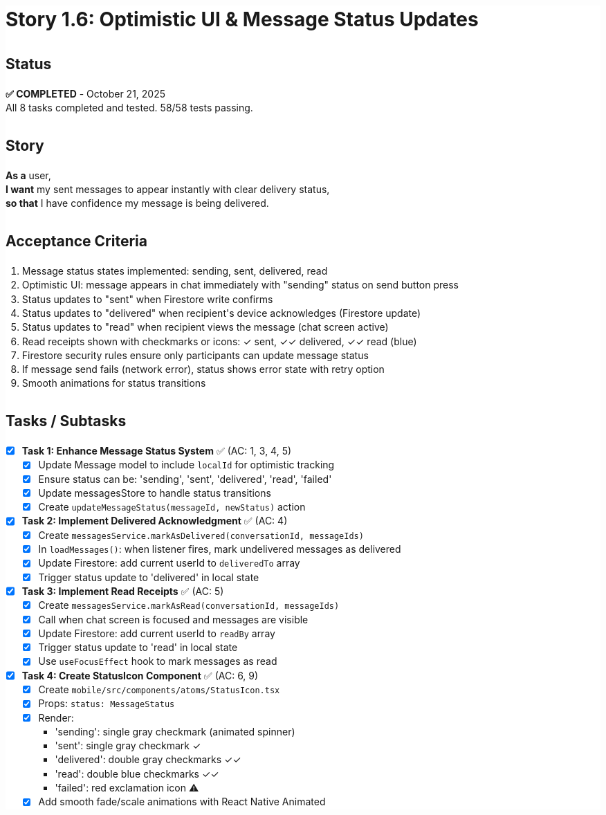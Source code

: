 # Story 1.6: Optimistic UI & Message Status Updates

## Status
**✅ COMPLETED** - October 21, 2025  
All 8 tasks completed and tested. 58/58 tests passing.

## Story

**As a** user,  
**I want** my sent messages to appear instantly with clear delivery status,  
**so that** I have confidence my message is being delivered.

## Acceptance Criteria

1. Message status states implemented: sending, sent, delivered, read
2. Optimistic UI: message appears in chat immediately with "sending" status on send button press
3. Status updates to "sent" when Firestore write confirms
4. Status updates to "delivered" when recipient's device acknowledges (Firestore update)
5. Status updates to "read" when recipient views the message (chat screen active)
6. Read receipts shown with checkmarks or icons: ✓ sent, ✓✓ delivered, ✓✓ read (blue)
7. Firestore security rules ensure only participants can update message status
8. If message send fails (network error), status shows error state with retry option
9. Smooth animations for status transitions

## Tasks / Subtasks

- [x] **Task 1: Enhance Message Status System** ✅ (AC: 1, 3, 4, 5)
  - [x] Update Message model to include `localId` for optimistic tracking
  - [x] Ensure status can be: 'sending', 'sent', 'delivered', 'read', 'failed'
  - [x] Update messagesStore to handle status transitions
  - [x] Create `updateMessageStatus(messageId, newStatus)` action

- [x] **Task 2: Implement Delivered Acknowledgment** ✅ (AC: 4)
  - [x] Create `messagesService.markAsDelivered(conversationId, messageIds)`
  - [x] In `loadMessages()`: when listener fires, mark undelivered messages as delivered
  - [x] Update Firestore: add current userId to `deliveredTo` array
  - [x] Trigger status update to 'delivered' in local state

- [x] **Task 3: Implement Read Receipts** ✅ (AC: 5)
  - [x] Create `messagesService.markAsRead(conversationId, messageIds)`
  - [x] Call when chat screen is focused and messages are visible
  - [x] Update Firestore: add current userId to `readBy` array
  - [x] Trigger status update to 'read' in local state
  - [x] Use `useFocusEffect` hook to mark messages as read

- [x] **Task 4: Create StatusIcon Component** ✅ (AC: 6, 9)
  - [x] Create `mobile/src/components/atoms/StatusIcon.tsx`
  - [x] Props: `status: MessageStatus`
  - [x] Render:
    - 'sending': single gray checkmark (animated spinner)
    - 'sent': single gray checkmark ✓
    - 'delivered': double gray checkmarks ✓✓
    - 'read': double blue checkmarks ✓✓
    - 'failed': red exclamation icon ⚠
  - [x] Add smooth fade/scale animations with React Native Animated
